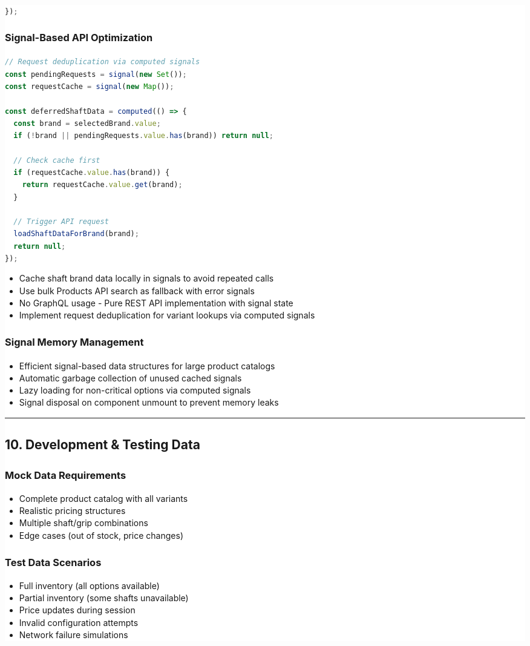 ```javascript
});
```

### Signal-Based API Optimization
```javascript
// Request deduplication via computed signals
const pendingRequests = signal(new Set());
const requestCache = signal(new Map());

const deferredShaftData = computed(() => {
  const brand = selectedBrand.value;
  if (!brand || pendingRequests.value.has(brand)) return null;
  
  // Check cache first
  if (requestCache.value.has(brand)) {
    return requestCache.value.get(brand);
  }
  
  // Trigger API request
  loadShaftDataForBrand(brand);
  return null;
});
```

- Cache shaft brand data locally in signals to avoid repeated calls
- Use bulk Products API search as fallback with error signals
- No GraphQL usage - Pure REST API implementation with signal state
- Implement request deduplication for variant lookups via computed signals

### Signal Memory Management
- Efficient signal-based data structures for large product catalogs
- Automatic garbage collection of unused cached signals
- Lazy loading for non-critical options via computed signals
- Signal disposal on component unmount to prevent memory leaks

---

## 10. Development & Testing Data

### Mock Data Requirements
- Complete product catalog with all variants
- Realistic pricing structures
- Multiple shaft/grip combinations
- Edge cases (out of stock, price changes)

### Test Data Scenarios
- Full inventory (all options available)
- Partial inventory (some shafts unavailable)
- Price updates during session
- Invalid configuration attempts
- Network failure simulations